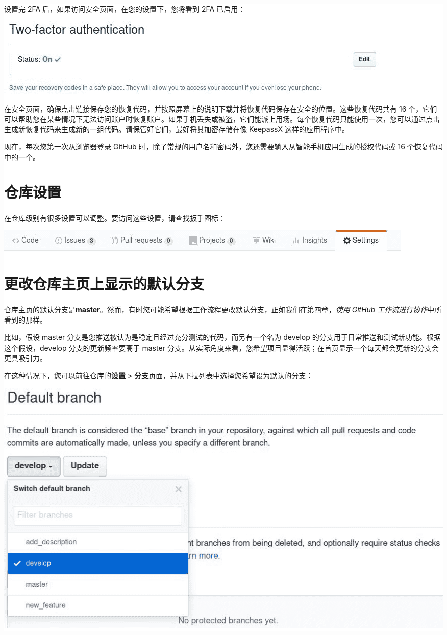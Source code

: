 设置完 2FA 后，如果访问安全页面，在您的设置下，您将看到 2FA 已启用：

![](img/00168.jpeg)

在安全页面，确保点击链接保存您的恢复代码，并按照屏幕上的说明下载并将恢复代码保存在安全的位置。这些恢复代码共有 16 个，它们可以帮助您在某些情况下无法访问账户时恢复账户。如果手机丢失或被盗，它们能派上用场。每个恢复代码只能使用一次，您可以通过点击生成新恢复代码来生成新的一组代码。请保管好它们，最好将其加密存储在像 KeepassX 这样的应用程序中。

现在，每次您第一次从浏览器登录 GitHub 时，除了常规的用户名和密码外，您还需要输入从智能手机应用生成的授权代码或 16 个恢复代码中的一个。

# 仓库设置

在仓库级别有很多设置可以调整。要访问这些设置，请查找扳手图标：

![](img/00169.jpeg)

# 更改仓库主页上显示的默认分支

仓库主页的默认分支是**master**。然而，有时您可能希望根据工作流程更改默认分支，正如我们在第四章，*使用 GitHub 工作流进行协作*中所看到的那样。

比如，假设 master 分支是您推送被认为是稳定且经过充分测试的代码，而另有一个名为 develop 的分支用于日常推送和测试新功能。根据这个假设，develop 分支的更新频率要高于 master 分支。从实际角度来看，您希望项目显得活跃；在首页显示一个每天都会更新的分支会更具吸引力。

在这种情况下，您可以前往仓库的**设置** > **分支**页面，并从下拉列表中选择您希望设为默认的分支：

![](img/00170.jpeg)
